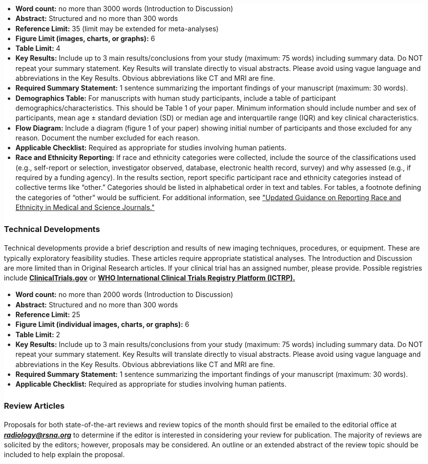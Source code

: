 *   **Word count:** no more than 3000 words (Introduction to Discussion)
*   **Abstract:** Structured and no more than 300 words
*   **Reference Limit:** 35 (limit may be extended for meta-analyses)
*   **Figure Limit (images, charts, or graphs):** 6
*   **Table Limit:** 4
*   **Key Results:** Include up to 3 main results/conclusions from your study (maximum: 75 words) including summary data. Do NOT repeat your summary statement. Key Results will translate directly to visual abstracts. Please avoid using vague language and abbreviations in the Key Results. Obvious abbreviations like CT and MRI are fine.
*   **Required Summary Statement:** 1 sentence summarizing the important findings of your manuscript (maximum: 30 words).
*   **Demographics Table:** For manuscripts with human study participants, include a table of participant demographics/characteristics. This should be Table 1 of your paper. Minimum information should include number and sex of participants, mean age ± standard deviation (SD) or median age and interquartile range (IQR) and key clinical characteristics.
*   **Flow Diagram:** Include a diagram (figure 1 of your paper) showing initial number of participants and those excluded for any reason. Document the number excluded for each reason.
*   **Applicable Checklist:** Required as appropriate for studies involving human patients.
*   **Race and Ethnicity Reporting:** If race and ethnicity categories were collected, include the source of the classifications used (e.g., self-report or selection, investigator observed, database, electronic health record, survey) and why assessed (e.g., if required by a funding agency). In the results section, report specific participant race and ethnicity categories instead of collective terms like “other.” Categories should be listed in alphabetical order in text and tables. For tables, a footnote defining the categories of “other” would be sufficient. For additional information, see ["Updated Guidance on Reporting Race and Ethnicity in Medical and Science Journals."](https://jamanetwork.com/journals/jama/fullarticle/2783090)

### Technical Developments

Technical developments provide a brief description and results of new imaging techniques, procedures, or equipment. These are typically exploratory feasibility studies. These articles require appropriate statistical analyses. The Introduction and Discussion are more limited than in Original Research articles. If your clinical trial has an assigned number, please provide. Possible registries include [**ClinicalTrials.gov**](https://clinicaltrials.gov/) or [**WHO International Clinical Trials Registry Platform (ICTRP).**](http://www.who.int/ictrp/en/)

*   **Word count:** no more than 2000 words (Introduction to Discussion)
*   **Abstract:** Structured and no more than 300 words
*   **Reference Limit:** 25
*   **Figure Limit (individual images, charts, or graphs):** 6
*   **Table Limit:** 2
*   **Key Results:** Include up to 3 main results/conclusions from your study (maximum: 75 words) including summary data. Do NOT repeat your summary statement. Key Results will translate directly to visual abstracts. Please avoid using vague language and abbreviations in the Key Results. Obvious abbreviations like CT and MRI are fine.
*   **Required Summary Statement:** 1 sentence summarizing the important findings of your manuscript (maximum: 30 words).
*   **Applicable Checklist:** Required as appropriate for studies involving human patients.

### Review Articles

Proposals for both state-of-the-art reviews and review topics of the month should first be emailed to the editorial office at ***radiology@rsna.org*** to determine if the editor is interested in considering your review for publication. The majority of reviews are solicited by the editors; however, proposals may be considered. An outline or an extended abstract of the review topic should be included to help explain the proposal.

